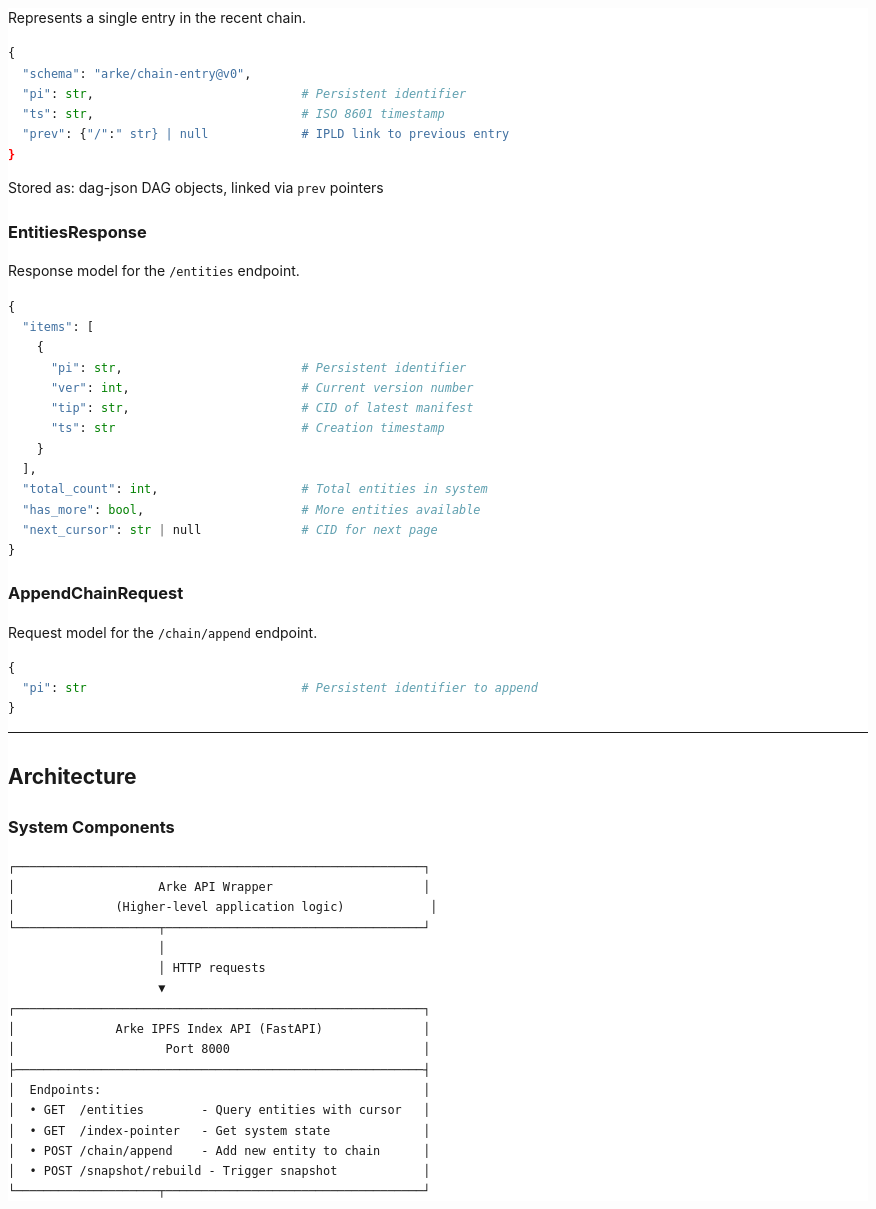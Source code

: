 Represents a single entry in the recent chain.

```python
{
  "schema": "arke/chain-entry@v0",
  "pi": str,                             # Persistent identifier
  "ts": str,                             # ISO 8601 timestamp
  "prev": {"/":" str} | null             # IPLD link to previous entry
}
```

Stored as: dag-json DAG objects, linked via `prev` pointers

### EntitiesResponse

Response model for the `/entities` endpoint.

```python
{
  "items": [
    {
      "pi": str,                         # Persistent identifier
      "ver": int,                        # Current version number
      "tip": str,                        # CID of latest manifest
      "ts": str                          # Creation timestamp
    }
  ],
  "total_count": int,                    # Total entities in system
  "has_more": bool,                      # More entities available
  "next_cursor": str | null              # CID for next page
}
```

### AppendChainRequest

Request model for the `/chain/append` endpoint.

```python
{
  "pi": str                              # Persistent identifier to append
}
```

---

## Architecture

### System Components

```
┌─────────────────────────────────────────────────────────┐
│                    Arke API Wrapper                     │
│              (Higher-level application logic)            │
└────────────────────┬────────────────────────────────────┘
                     │
                     │ HTTP requests
                     ▼
┌─────────────────────────────────────────────────────────┐
│              Arke IPFS Index API (FastAPI)              │
│                     Port 8000                           │
├─────────────────────────────────────────────────────────┤
│  Endpoints:                                             │
│  • GET  /entities        - Query entities with cursor   │
│  • GET  /index-pointer   - Get system state             │
│  • POST /chain/append    - Add new entity to chain      │
│  • POST /snapshot/rebuild - Trigger snapshot            │
└────────────────────┬────────────────────────────────────┘
```